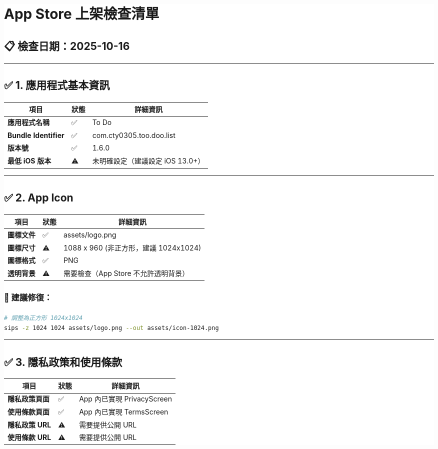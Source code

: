 # App Store 上架檢查清單

## 📋 檢查日期：2025-10-16

---

## ✅ 1. 應用程式基本資訊

| 項目                  | 狀態 | 詳細資訊                         |
| --------------------- | ---- | -------------------------------- |
| **應用程式名稱**      | ✅   | To Do                            |
| **Bundle Identifier** | ✅   | com.cty0305.too.doo.list         |
| **版本號**            | ✅   | 1.6.0                            |
| **最低 iOS 版本**     | ⚠️   | 未明確設定（建議設定 iOS 13.0+） |

---

## ✅ 2. App Icon

| 項目         | 狀態 | 詳細資訊                              |
| ------------ | ---- | ------------------------------------- |
| **圖標文件** | ✅   | assets/logo.png                       |
| **圖標尺寸** | ⚠️   | 1088 x 960 (非正方形，建議 1024x1024) |
| **圖標格式** | ✅   | PNG                                   |
| **透明背景** | ⚠️   | 需要檢查（App Store 不允許透明背景）  |

### 🔧 建議修復：

```bash
# 調整為正方形 1024x1024
sips -z 1024 1024 assets/logo.png --out assets/icon-1024.png
```

---

## ✅ 3. 隱私政策和使用條款

| 項目             | 狀態 | 詳細資訊                   |
| ---------------- | ---- | -------------------------- |
| **隱私政策頁面** | ✅   | App 內已實現 PrivacyScreen |
| **使用條款頁面** | ✅   | App 內已實現 TermsScreen   |
| **隱私政策 URL** | ⚠️   | 需要提供公開 URL           |
| **使用條款 URL** | ⚠️   | 需要提供公開 URL           |
